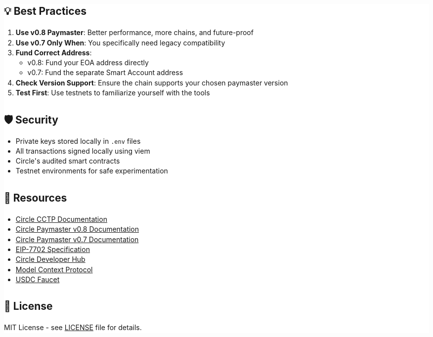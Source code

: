 ## 💡 Best Practices

1. **Use v0.8 Paymaster**: Better performance, more chains, and future-proof
2. **Use v0.7 Only When**: You specifically need legacy compatibility
3. **Fund Correct Address**: 
   - v0.8: Fund your EOA address directly
   - v0.7: Fund the separate Smart Account address
4. **Check Version Support**: Ensure the chain supports your chosen paymaster version
5. **Test First**: Use testnets to familiarize yourself with the tools

## 🛡️ Security

- Private keys stored locally in `.env` files
- All transactions signed locally using viem
- Circle's audited smart contracts
- Testnet environments for safe experimentation

## 🔗 Resources

- [Circle CCTP Documentation](https://developers.circle.com/stablecoins/docs/cctp-getting-started)
- [Circle Paymaster v0.8 Documentation](https://developers.circle.com/wallets/docs/circle-paymaster-overview)
- [Circle Paymaster v0.7 Documentation](https://developers.circle.com/wallets/docs/circle-paymaster-v0-7)
- [EIP-7702 Specification](https://eips.ethereum.org/EIPS/eip-7702)
- [Circle Developer Hub](https://developers.circle.com)
- [Model Context Protocol](https://modelcontextprotocol.io)
- [USDC Faucet](https://faucet.circle.com)

## 📝 License

MIT License - see [LICENSE](LICENSE) file for details.
